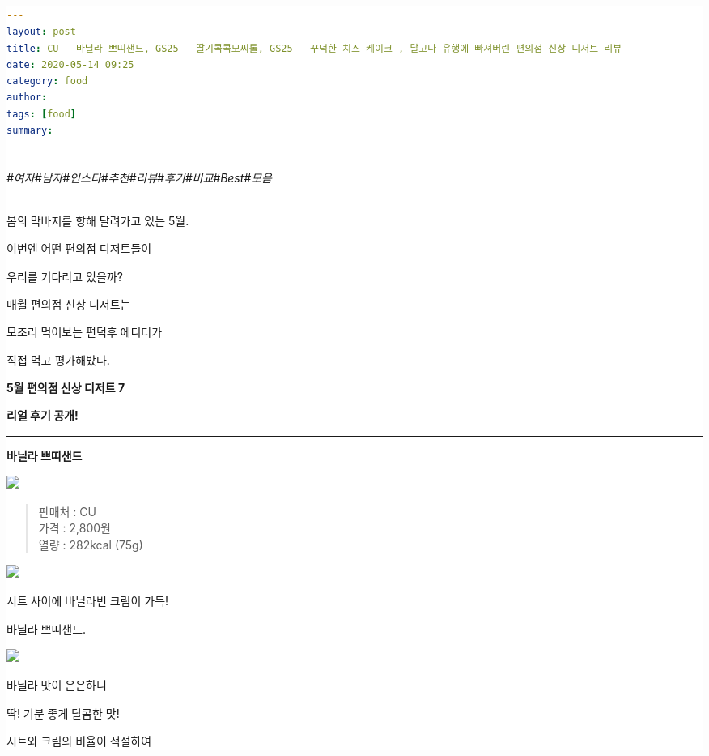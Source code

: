 ```yaml
---
layout: post
title: CU - 바닐라 쁘띠샌드, GS25 - 딸기콕콕모찌롤, GS25 - 꾸덕한 치즈 케이크 , 달고나 유행에 빠져버린 편의점 신상 디저트 리뷰 
date: 2020-05-14 09:25
category: food
author: 
tags: [food]
summary: 
---
```


###### #여자#남자#인스타#추천#리뷰#후기#비교#Best#모음

봄의 막바지를 향해 달려가고 있는 5월.  

  

이번엔 어떤 편의점 디저트들이  

우리를 기다리고 있을까?  

  

매월 편의점 신상 디저트는  

모조리 먹어보는 편덕후 에디터가

직접 먹고 평가해밨다.

  

**5월 편의점 신상 디저트 7**

**리얼 후기 공개!**  

----------

**바닐라 쁘띠샌드**

![](https://img1.daumcdn.net/thumb/R720x0/?fname=https%3A%2F%2Ft1.daumcdn.net%2Fliveboard%2Fcemmarketing%2Ffaeae2cbd8934ad9a518a4be92ba4f7d.JPG)

> 판매처 : CU  
> 가격 : 2,800원  
> 열량 : 282kcal (75g)  

![](https://img1.daumcdn.net/thumb/R720x0/?fname=https%3A%2F%2Ft1.daumcdn.net%2Fliveboard%2Fcemmarketing%2F902efa07c1fa4db7ba0850d343ff6284.JPG)

시트 사이에 바닐라빈 크림이 가득!

바닐라 쁘띠샌드.

![](https://img1.daumcdn.net/thumb/R720x0/?fname=https%3A%2F%2Ft1.daumcdn.net%2Fliveboard%2Fcemmarketing%2F74a01500c2ea4aa3a29a0310ec8cde2a.JPG)

바닐라 맛이 은은하니

딱! 기분 좋게 달콤한 맛!

  

시트와 크림의 비율이 적절하여  
